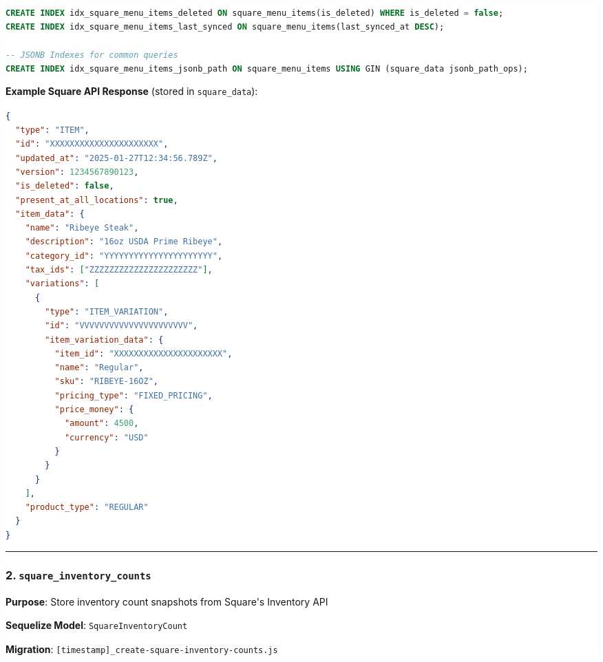 ```sql
CREATE INDEX idx_square_menu_items_deleted ON square_menu_items(is_deleted) WHERE is_deleted = false;
CREATE INDEX idx_square_menu_items_last_synced ON square_menu_items(last_synced_at DESC);

-- JSONB Indexes for common queries
CREATE INDEX idx_square_menu_items_jsonb_path ON square_menu_items USING GIN (square_data jsonb_path_ops);
```

**Example Square API Response** (stored in `square_data`):
```json
{
  "type": "ITEM",
  "id": "XXXXXXXXXXXXXXXXXXXXXX",
  "updated_at": "2025-01-27T12:34:56.789Z",
  "version": 1234567890123,
  "is_deleted": false,
  "present_at_all_locations": true,
  "item_data": {
    "name": "Ribeye Steak",
    "description": "16oz USDA Prime Ribeye",
    "category_id": "YYYYYYYYYYYYYYYYYYYYYY",
    "tax_ids": ["ZZZZZZZZZZZZZZZZZZZZZZ"],
    "variations": [
      {
        "type": "ITEM_VARIATION",
        "id": "VVVVVVVVVVVVVVVVVVVVVV",
        "item_variation_data": {
          "item_id": "XXXXXXXXXXXXXXXXXXXXXX",
          "name": "Regular",
          "sku": "RIBEYE-16OZ",
          "pricing_type": "FIXED_PRICING",
          "price_money": {
            "amount": 4500,
            "currency": "USD"
          }
        }
      }
    ],
    "product_type": "REGULAR"
  }
}
```

---

### 2. `square_inventory_counts`

**Purpose**: Store inventory count snapshots from Square's Inventory API

**Sequelize Model**: `SquareInventoryCount`

**Migration**: `[timestamp]_create-square-inventory-counts.js`

